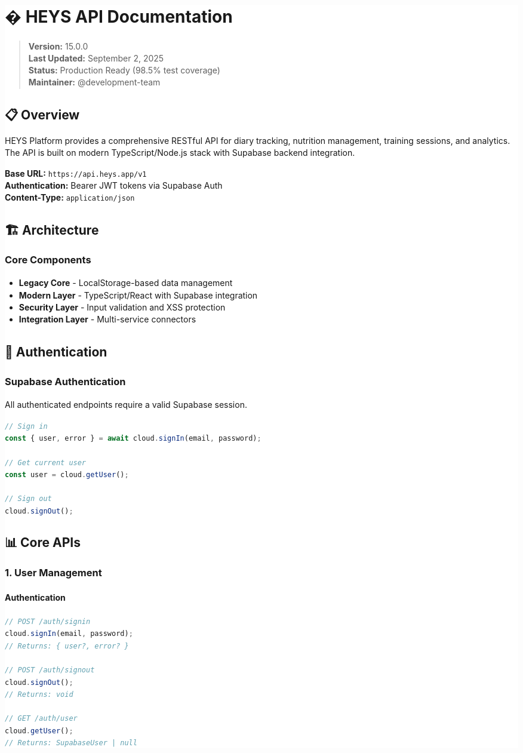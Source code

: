 # � HEYS API Documentation

> **Version:** 15.0.0  
> **Last Updated:** September 2, 2025  
> **Status:** Production Ready (98.5% test coverage)  
> **Maintainer:** @development-team

## 📋 Overview

HEYS Platform provides a comprehensive RESTful API for diary tracking, nutrition management, training sessions, and analytics. The API is built on modern TypeScript/Node.js stack with Supabase backend integration.

**Base URL:** `https://api.heys.app/v1`  
**Authentication:** Bearer JWT tokens via Supabase Auth  
**Content-Type:** `application/json`

## 🏗️ Architecture

### Core Components

- **Legacy Core** - LocalStorage-based data management
- **Modern Layer** - TypeScript/React with Supabase integration
- **Security Layer** - Input validation and XSS protection
- **Integration Layer** - Multi-service connectors

## 🔐 Authentication

### Supabase Authentication

All authenticated endpoints require a valid Supabase session.

```javascript
// Sign in
const { user, error } = await cloud.signIn(email, password);

// Get current user
const user = cloud.getUser();

// Sign out
cloud.signOut();
```

## 📊 Core APIs

### 1. User Management

#### Authentication

```javascript
// POST /auth/signin
cloud.signIn(email, password);
// Returns: { user?, error? }

// POST /auth/signout
cloud.signOut();
// Returns: void

// GET /auth/user
cloud.getUser();
// Returns: SupabaseUser | null
```
